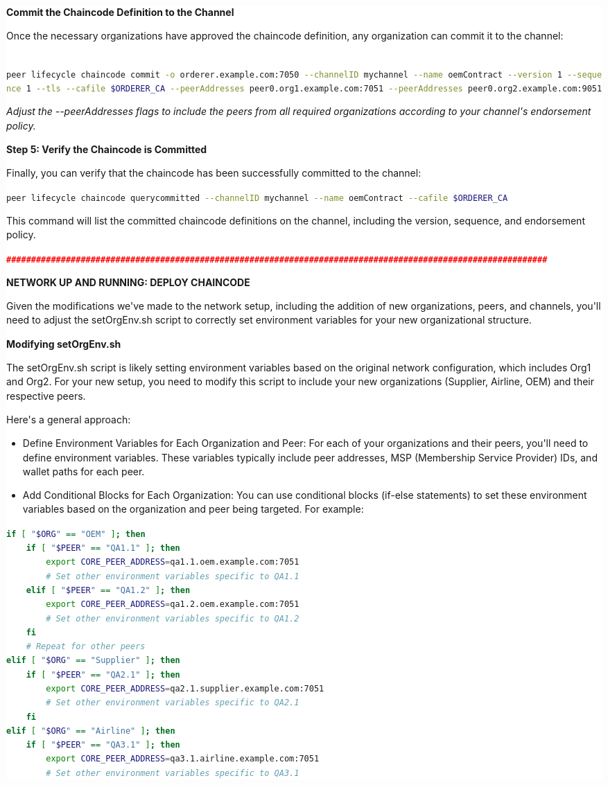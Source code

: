 **Commit the Chaincode Definition to the Channel**

Once the necessary organizations have approved the chaincode definition, any organization can commit it to the channel:

```bash

peer lifecycle chaincode commit -o orderer.example.com:7050 --channelID mychannel --name oemContract --version 1 --sequence 1 --tls --cafile $ORDERER_CA --peerAddresses peer0.org1.example.com:7051 --peerAddresses peer0.org2.example.com:9051
```
*Adjust the --peerAddresses flags to include the peers from all required organizations according to your channel's endorsement policy.*

**Step 5: Verify the Chaincode is Committed**

Finally, you can verify that the chaincode has been successfully committed to the channel:
```bash
peer lifecycle chaincode querycommitted --channelID mychannel --name oemContract --cafile $ORDERER_CA
```
This command will list the committed chaincode definitions on the channel, including the version, sequence, and endorsement policy.





```json
#############################################################################################################
```

****NETWORK UP AND RUNNING: DEPLOY CHAINCODE****

Given the modifications we've made to the network setup, including the addition of new organizations, peers, and channels, you'll need to adjust the setOrgEnv.sh script to correctly set environment variables for your new organizational structure. 

**Modifying setOrgEnv.sh**

The setOrgEnv.sh script is likely setting environment variables based on the original network configuration, which includes Org1 and Org2. For your new setup, you need to modify this script to include your new organizations (Supplier, Airline, OEM) and their respective peers.

Here's a general approach:

- Define Environment Variables for Each Organization and Peer: For each of your organizations and their peers, you'll need to define environment variables. These variables typically include peer addresses, MSP (Membership Service Provider) IDs, and wallet paths for each peer.

- Add Conditional Blocks for Each Organization: You can use conditional blocks (if-else statements) to set these environment variables based on the organization and peer being targeted. For example:

```sh
if [ "$ORG" == "OEM" ]; then
    if [ "$PEER" == "QA1.1" ]; then
        export CORE_PEER_ADDRESS=qa1.1.oem.example.com:7051
        # Set other environment variables specific to QA1.1
    elif [ "$PEER" == "QA1.2" ]; then
        export CORE_PEER_ADDRESS=qa1.2.oem.example.com:7051
        # Set other environment variables specific to QA1.2
    fi
    # Repeat for other peers
elif [ "$ORG" == "Supplier" ]; then
    if [ "$PEER" == "QA2.1" ]; then
        export CORE_PEER_ADDRESS=qa2.1.supplier.example.com:7051
        # Set other environment variables specific to QA2.1
    fi
elif [ "$ORG" == "Airline" ]; then
    if [ "$PEER" == "QA3.1" ]; then
        export CORE_PEER_ADDRESS=qa3.1.airline.example.com:7051
        # Set other environment variables specific to QA3.1
```